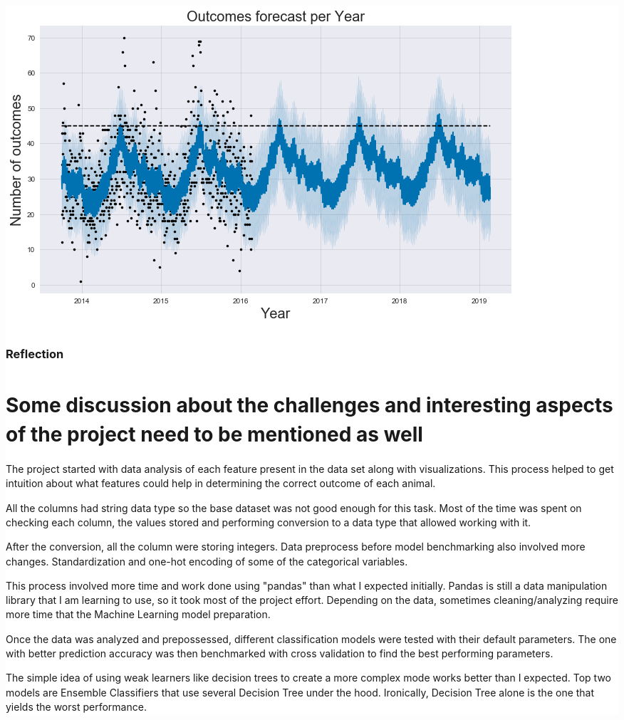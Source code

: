  ![Forecast](./img/forecast.png)

### Reflection

# Some discussion about the challenges and interesting aspects of the project need to be mentioned as well

The project started with data analysis of each feature present in the data set along with visualizations. This process helped to get intuition about what features could help in determining the correct outcome of each animal.

All the columns had string data type so the base dataset was not good enough for this task. Most of the time was spent on checking each column, the values stored and performing conversion to a data type that allowed working with it.

After the conversion, all the column were storing integers. Data preprocess before model benchmarking also involved more changes. Standardization and one-hot encoding of some of the categorical variables.

This process involved more time and work done using "pandas" than what I expected initially. Pandas is still a data manipulation library that I am learning to use, so it took most of the project effort. Depending on the data, sometimes cleaning/analyzing require more time that the Machine Learning model preparation.

Once the data was analyzed and prepossessed, different classification models were tested with their default parameters. The one with better prediction accuracy was then benchmarked with cross validation to find the best performing parameters.

The simple idea of using weak learners like decision trees to create a more complex mode works better than I expected. Top two models are Ensemble Classifiers that use several Decision Tree under the hood. Ironically, Decision Tree alone is the one that yields the worst performance.
